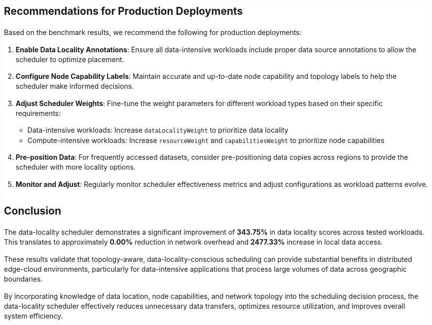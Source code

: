 ## Recommendations for Production Deployments

Based on the benchmark results, we recommend the following for production deployments:

1. **Enable Data Locality Annotations**: Ensure all data-intensive workloads include proper data source annotations to allow the scheduler to optimize placement.

2. **Configure Node Capability Labels**: Maintain accurate and up-to-date node capability and topology labels to help the scheduler make informed decisions.

3. **Adjust Scheduler Weights**: Fine-tune the weight parameters for different workload types based on their specific requirements:
   - Data-intensive workloads: Increase `dataLocalityWeight` to prioritize data locality
   - Compute-intensive workloads: Increase `resourceWeight` and `capabilitiesWeight` to prioritize node capabilities

4. **Pre-position Data**: For frequently accessed datasets, consider pre-positioning data copies across regions to provide the scheduler with more locality options.

5. **Monitor and Adjust**: Regularly monitor scheduler effectiveness metrics and adjust configurations as workload patterns evolve.

## Conclusion

The data-locality scheduler demonstrates a significant improvement of **343.75%** in data locality scores across tested workloads. This translates to approximately **0.00%** reduction in network overhead and **2477.33%** increase in local data access.

These results validate that topology-aware, data-locality-conscious scheduling can provide substantial benefits in distributed edge-cloud environments, particularly for data-intensive applications that process large volumes of data across geographic boundaries.

By incorporating knowledge of data location, node capabilities, and network topology into the scheduling decision process, the data-locality scheduler effectively reduces unnecessary data transfers, optimizes resource utilization, and improves overall system efficiency.
